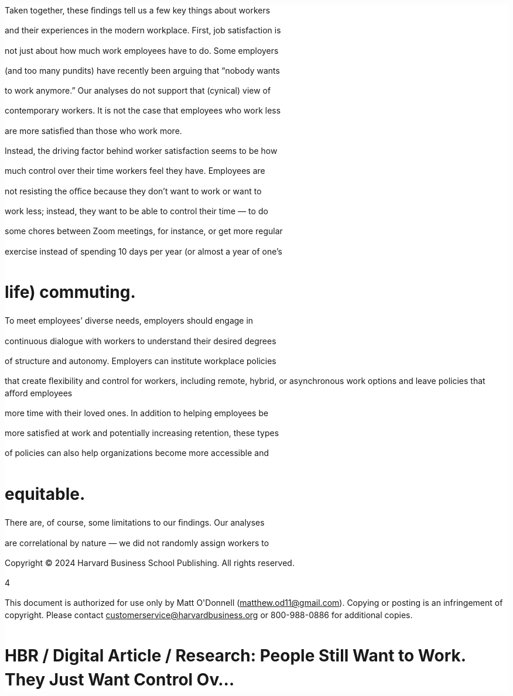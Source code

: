 Taken together, these ﬁndings tell us a few key things about workers

and their experiences in the modern workplace. First, job satisfaction is

not just about how much work employees have to do. Some employers

(and too many pundits) have recently been arguing that “nobody wants

to work anymore.” Our analyses do not support that (cynical) view of

contemporary workers. It is not the case that employees who work less

are more satisﬁed than those who work more.

Instead, the driving factor behind worker satisfaction seems to be how

much control over their time workers feel they have. Employees are

not resisting the oﬃce because they don’t want to work or want to

work less; instead, they want to be able to control their time — to do

some chores between Zoom meetings, for instance, or get more regular

exercise instead of spending 10 days per year (or almost a year of one’s

# life) commuting.

To meet employees’ diverse needs, employers should engage in

continuous dialogue with workers to understand their desired degrees

of structure and autonomy. Employers can institute workplace policies

that create ﬂexibility and control for workers, including remote, hybrid, or asynchronous work options and leave policies that aﬀord employees

more time with their loved ones. In addition to helping employees be

more satisﬁed at work and potentially increasing retention, these types

of policies can also help organizations become more accessible and

# equitable.

There are, of course, some limitations to our ﬁndings. Our analyses

are correlational by nature — we did not randomly assign workers to

Copyright © 2024 Harvard Business School Publishing. All rights reserved.

4

This document is authorized for use only by Matt O'Donnell (matthew.od11@gmail.com). Copying or posting is an infringement of copyright. Please contact customerservice@harvardbusiness.org or 800-988-0886 for additional copies.

# HBR / Digital Article / Research: People Still Want to Work. They Just Want Control Ov…
